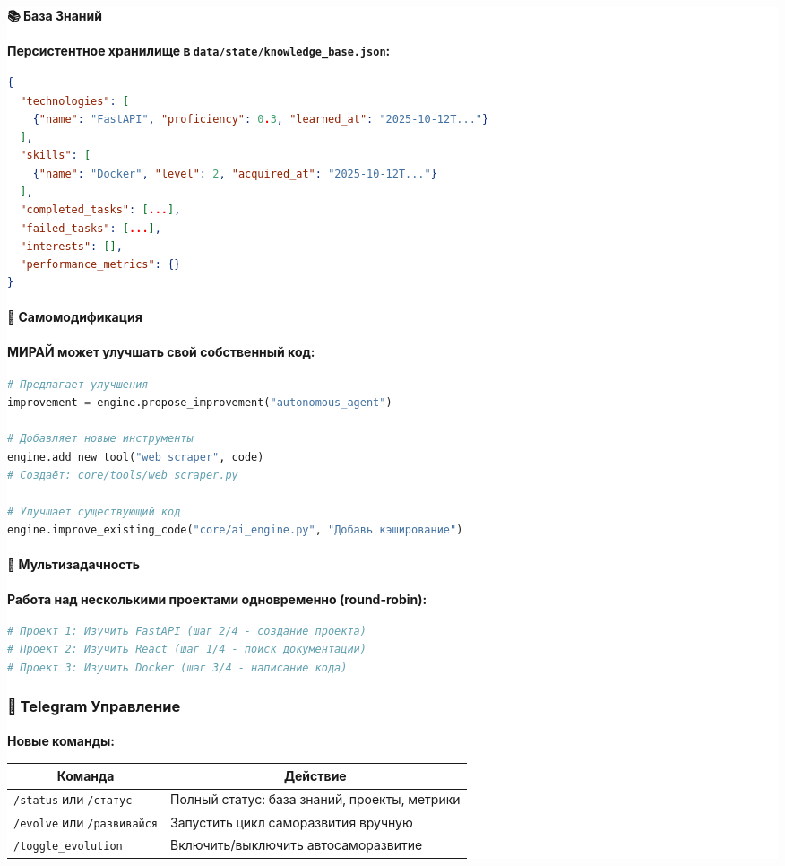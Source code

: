 #### 📚 База Знаний

**Персистентное хранилище в `data/state/knowledge_base.json`:**

```json
{
  "technologies": [
    {"name": "FastAPI", "proficiency": 0.3, "learned_at": "2025-10-12T..."}
  ],
  "skills": [
    {"name": "Docker", "level": 2, "acquired_at": "2025-10-12T..."}
  ],
  "completed_tasks": [...],
  "failed_tasks": [...],
  "interests": [],
  "performance_metrics": {}
}
```

#### 🔧 Самомодификация

**МИРАЙ может улучшать свой собственный код:**

```python
# Предлагает улучшения
improvement = engine.propose_improvement("autonomous_agent")

# Добавляет новые инструменты
engine.add_new_tool("web_scraper", code)
# Создаёт: core/tools/web_scraper.py

# Улучшает существующий код
engine.improve_existing_code("core/ai_engine.py", "Добавь кэширование")
```

#### 🎯 Мультизадачность

**Работа над несколькими проектами одновременно (round-robin):**

```python
# Проект 1: Изучить FastAPI (шаг 2/4 - создание проекта)
# Проект 2: Изучить React (шаг 1/4 - поиск документации)
# Проект 3: Изучить Docker (шаг 3/4 - написание кода)
```

### 💬 Telegram Управление

**Новые команды:**

| Команда | Действие |
|---------|----------|
| `/status` или `/статус` | Полный статус: база знаний, проекты, метрики |
| `/evolve` или `/развивайся` | Запустить цикл саморазвития вручную |
| `/toggle_evolution` | Включить/выключить автосаморазвитие |
